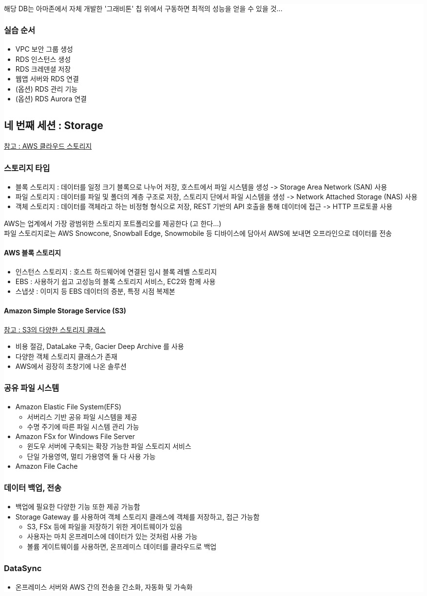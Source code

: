 해당 DB는 아마존에서 자체 개발한 '그래비톤' 칩 위에서 구동하면 최적의 성능을 얻을 수 있을 것...  

### 실습 순서  
- VPC 보안 그룹 생성
- RDS 인스턴스 생성
- RDS 크레덴셜 저장
- 웹앱 서버와 RDS 연결
- (옵션) RDS 관리 기능
- (옵션) RDS Aurora 연결  

## 네 번째 세션 : Storage  
[참고 : AWS 클라우드 스토리지](https://aws.amazon.com/ko/products/storage/)
### 스토리지 타입
- 블록 스토리지 : 데이터를 일정 크기 블록으로 나누어 저장, 호스트에서 파일 시스템을 생성 -> Storage Area Network (SAN) 사용
- 파일 스토리지 : 데이터를 파일 및 폴더의 계층 구조로 저장, 스토리지 단에서 파일 시스템을 생성 -> Network Attached Storage (NAS) 사용
- 객체 스토리지 : 데이터를 객체라고 하는 비정형 형식으로 저장, REST 기반의 API 호출을 통해 데이터에 접근 -> HTTP 프로토콜 사용  

AWS는 업계에서 가장 광범위한 스토리지 포트폴리오를 제공한다 (고 한다...)  
파일 스토리지로는 AWS Snowcone, Snowball Edge, Snowmobile 등 디바이스에 담아서 AWS에 보내면 오프라인으로 데이터를 전송  

#### AWS 블록 스토리지
- 인스턴스 스토리지 : 호스트 하드웨어에 연결된 임시 블록 레벨 스토리지
- EBS : 사용하기 쉽고 고성능의 블록 스토리지 서비스, EC2와 함께 사용  
- 스냅샷 : 이미지 등 EBS 데이터의 증분, 특정 시점 복제본  

#### Amazon Simple Storage Service (S3)  
[참고 : S3의 다양한 스토리지 클래스](https://aws.amazon.com/ko/s3/storage-classes/)  
- 비용 절감, DataLake 구축, Gacier Deep Archive 를 사용  
- 다양한 객체 스토리지 클래스가 존재  
- AWS에서 굉장히 초창기에 나온 솔루션  

### 공유 파일 시스템 
- Amazon Elastic File System(EFS)
  - 서버리스 기반 공유 파일 시스템을 제공  
  - 수명 주기에 따른 파일 시스템 관리 가능  
- Amazon FSx for Windows File Server   
  - 윈도우 서버에 구축되는 확장 가능한 파일 스토리지 서비스  
  - 단일 가용영역, 멀티 가용영역 둘 다 사용 가능
- Amazon File Cache  

### 데이터 백업, 전송
- 백업에 필요한 다양한 기능 또한 제공 가능함
- Storage Gateway 를 사용하여 객체 스토리지 클래스에 객체를 저장하고, 접근 가능함
  - S3, FSx 등에 파일을 저장하기 위한 게이트웨이가 있음
  - 사용자는 마치 온프레미스에 데이터가 있는 것처럼 사용 가능
  - 볼륨 게이트웨이를 사용하면, 온프레미스 데이터를 클라우드로 백업  

### DataSync
- 온프레미스 서버와 AWS 간의 전송을 간소화, 자동화 및 가속화  
